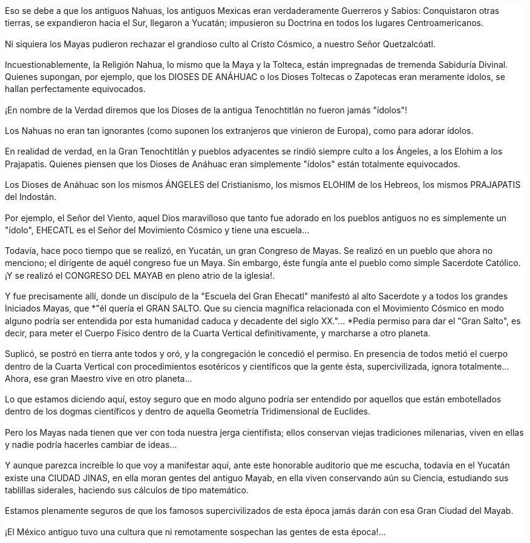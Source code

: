 Eso se debe a que los antiguos Nahuas, los antiguos Mexicas eran verdaderamente Guerreros y Sabios: Conquistaron otras tierras, se expandieron hacia el Sur, llegaron a Yucatán; impusieron su Doctrina en todos los lugares Centroamericanos.

Ni siquiera los Mayas pudieron rechazar el grandioso culto al Cristo Cósmico, a nuestro Señor Quetzalcóatl.

Incuestionablemente, la Religión Nahua, lo mismo que la Maya y la Tolteca, están impregnadas de tremenda Sabiduría Divinal. Quienes supongan, por ejemplo, que los DIOSES DE ANÁHUAC o los Dioses Toltecas o Zapotecas eran meramente ídolos, se hallan perfectamente equivocados.

¡En nombre de la Verdad diremos que los Dioses de la antigua Tenochtitlán no fueron jamás "ídolos"!

Los Nahuas no eran tan ignorantes (como suponen los extranjeros que vinieron de Europa), como para adorar ídolos.

En realidad de verdad, en la Gran Tenochtitlán y pueblos adyacentes se rindió siempre culto a los Ángeles, a los Elohim a los Prajapatis. Quienes piensen que los Dioses de Anáhuac eran simplemente "ídolos" están totalmente equivocados.

Los Dioses de Anáhuac son los mismos ÁNGELES del Cristianismo, los mismos ELOHIM de los Hebreos, los mismos PRAJAPATIS del Indostán.

Por ejemplo, el Señor del Viento, aquel Dios maravilloso que tanto fue adorado en los pueblos antiguos no es simplemente un "ídolo", EHECATL es el Señor del Movimiento Cósmico y tiene una escuela...

Todavía, hace poco tiempo que se realizó, en Yucatán, un gran Congreso de Mayas. Se realizó en un pueblo que ahora no menciono; el dirigente de aquél congreso fue un Maya. Sin embargo, éste fungía ante el pueblo como simple Sacerdote Católico. ¡Y se realizó el CONGRESO DEL MAYAB en pleno atrio de la iglesia!.

Y fue precisamente allí, donde un discípulo de la "Escuela del Gran Ehecatl" manifestó al alto Sacerdote y a todos los grandes Iniciados Mayas, que *"él quería el GRAN SALTO. Que su ciencia magnífica relacionada con el Movimiento Cósmico en modo alguno podría ser entendida por esta humanidad caduca y decadente del siglo XX."... *Pedía permiso para dar el "Gran Salto", es decir, para meter el Cuerpo Físico dentro de la Cuarta Vertical definitivamente, y marcharse a otro planeta.

Suplicó, se postró en tierra ante todos y oró, y la congregación le concedió el permiso. En presencia de todos metió el cuerpo dentro de la Cuarta Vertical con procedimientos esotéricos y científicos que la gente ésta, supercivilizada, ignora totalmente... Ahora, ese gran Maestro vive en otro planeta...

Lo que estamos diciendo aquí, estoy seguro que en modo alguno podría ser entendido por aquellos que están embotellados dentro de los dogmas científicos y dentro de aquella Geometría Tridimensional de Euclides.

Pero los Mayas nada tienen que ver con toda nuestra jerga cientifista; ellos conservan viejas tradiciones milenarias, viven en ellas y nadie podría hacerles cambiar de ideas...

Y aunque parezca increíble lo que voy a manifestar aquí, ante este honorable auditorio que me escucha, todavía en el Yucatán existe una CIUDAD JINAS, en ella moran gentes del antiguo Mayab, en ella viven conservando aún su Ciencia, estudiando sus tablillas siderales, haciendo sus cálculos de tipo matemático.

Estamos plenamente seguros de que los famosos supercivilizados de esta época jamás darán con esa Gran Ciudad del Mayab.

¡El México antiguo tuvo una cultura que ni remotamente sospechan las gentes de esta época!...
